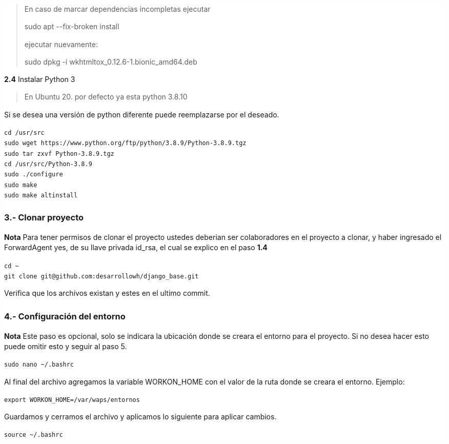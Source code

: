 > En caso de marcar dependencias incompletas ejecutar
>
> sudo apt --fix-broken install
>
> ejecutar nuevamente:
> 
> sudo dpkg -i wkhtmltox_0.12.6-1.bionic_amd64.deb

__2.4__ Instalar Python 3

> En Ubuntu 20. por defecto ya esta python 3.8.10


Si se desea una versión de python diferente puede reemplazarse por el deseado.
```
cd /usr/src
sudo wget https://www.python.org/ftp/python/3.8.9/Python-3.8.9.tgz
sudo tar zxvf Python-3.8.9.tgz
cd /usr/src/Python-3.8.9
sudo ./configure
sudo make
sudo make altinstall
```

### 3.- Clonar proyecto

__Nota__ Para tener permisos de clonar el proyecto ustedes deberian ser colaboradores en el proyecto a clonar,
y haber ingresado el ForwardAgent yes, de su llave privada id_rsa, el cual se explico en el paso __1.4__

```
cd ~
git clone git@github.com:desarrollowh/django_base.git
```

Verifica que los archivos existan y estes en el ultimo commit.

### 4.- Configuración del entorno

__Nota__ Este paso es opcional, solo se indicara la ubicación donde se creara el entorno para el proyecto. 
Si no desea hacer esto puede omitir esto y seguir al paso 5.

```
sudo nano ~/.bashrc
```

Al final del archivo agregamos la variable WORKON_HOME con el valor de la ruta donde se creara el entorno.
Ejemplo:
    
    export WORKON_HOME=/var/waps/entornos

Guardamos y cerramos el archivo y aplicamos lo siguiente para aplicar cambios.

```
source ~/.bashrc
```
